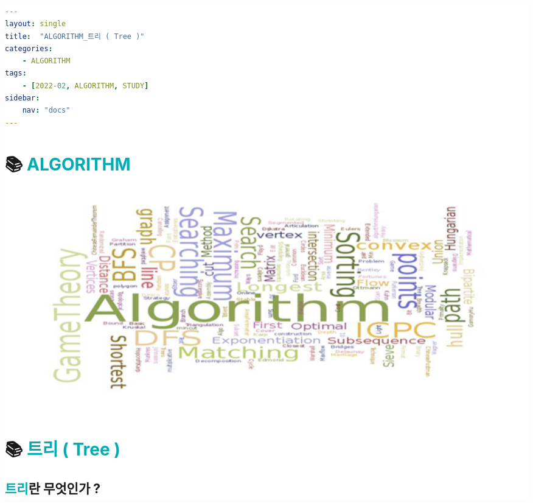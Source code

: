 ```yaml
---
layout: single
title:  "ALGORITHM_트리 ( Tree )"
categories: 
    - ALGORITHM
tags: 
    - [2022-02, ALGORITHM, STUDY]
sidebar:
    nav: "docs"
---
```


# 📚 <a style="color:#00adb5">ALGORITHM</a>

<center>
<img width="90%" src="./../../images/algorithm.png">
</center>
<br>

# 📚 <a style="color:#00adb5">트리 ( Tree )</a>

## <a style="color:#00adb5">트리</a>란 무엇인가 ?
